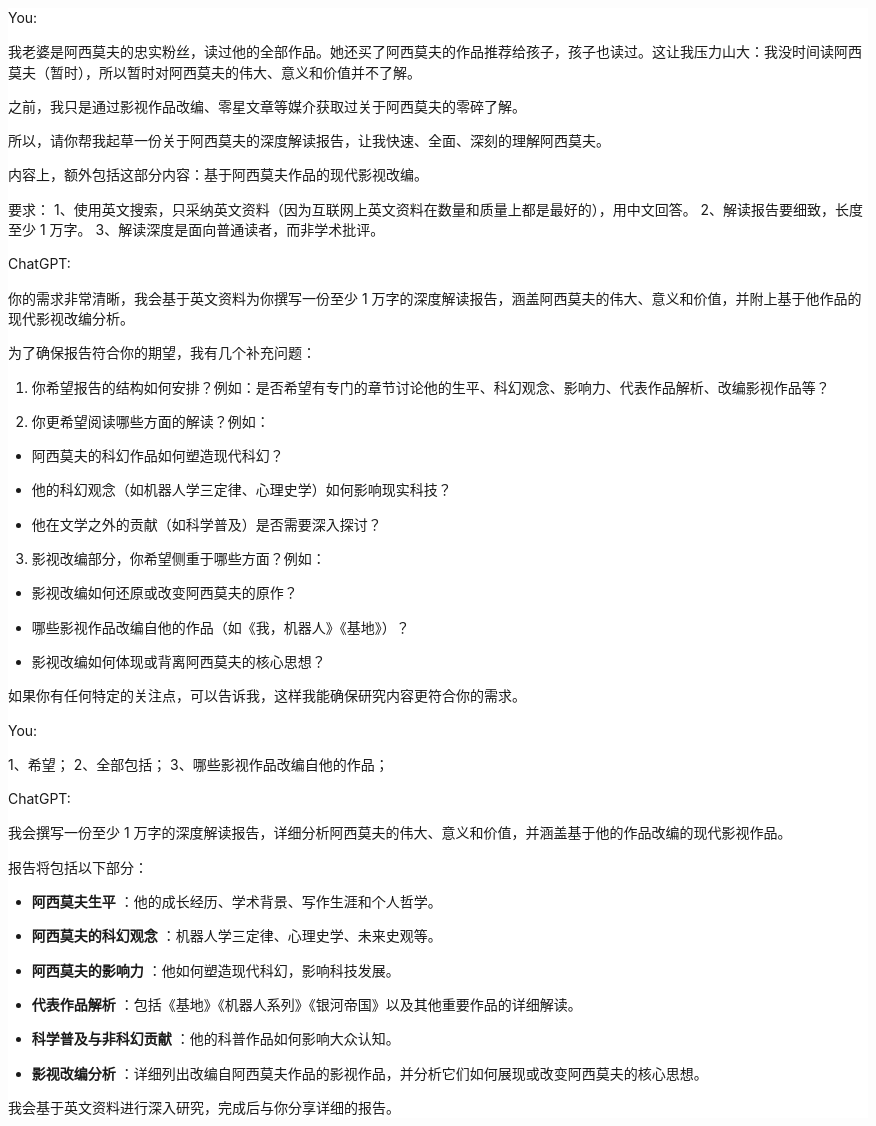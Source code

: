 You: 

我老婆是阿西莫夫的忠实粉丝，读过他的全部作品。她还买了阿西莫夫的作品推荐给孩子，孩子也读过。这让我压力山大：我没时间读阿西莫夫（暂时），所以暂时对阿西莫夫的伟大、意义和价值并不了解。

之前，我只是通过影视作品改编、零星文章等媒介获取过关于阿西莫夫的零碎了解。

所以，请你帮我起草一份关于阿西莫夫的深度解读报告，让我快速、全面、深刻的理解阿西莫夫。

内容上，额外包括这部分内容：基于阿西莫夫作品的现代影视改编。

要求：
1、使用英文搜索，只采纳英文资料（因为互联网上英文资料在数量和质量上都是最好的），用中文回答。
2、解读报告要细致，长度至少 1 万字。
3、解读深度是面向普通读者，而非学术批评。

ChatGPT: 

你的需求非常清晰，我会基于英文资料为你撰写一份至少 1 万字的深度解读报告，涵盖阿西莫夫的伟大、意义和价值，并附上基于他作品的现代影视改编分析。

为了确保报告符合你的期望，我有几个补充问题：

1. 你希望报告的结构如何安排？例如：是否希望有专门的章节讨论他的生平、科幻观念、影响力、代表作品解析、改编影视作品等？

2. 你更希望阅读哪些方面的解读？例如：
  - 阿西莫夫的科幻作品如何塑造现代科幻？

  - 他的科幻观念（如机器人学三定律、心理史学）如何影响现实科技？

  - 他在文学之外的贡献（如科学普及）是否需要深入探讨？

3. 影视改编部分，你希望侧重于哪些方面？例如：
  - 影视改编如何还原或改变阿西莫夫的原作？

  - 哪些影视作品改编自他的作品（如《我，机器人》《基地》）？

  - 影视改编如何体现或背离阿西莫夫的核心思想？

如果你有任何特定的关注点，可以告诉我，这样我能确保研究内容更符合你的需求。

You: 

1、希望；
2、全部包括；
3、哪些影视作品改编自他的作品；

ChatGPT: 

我会撰写一份至少 1 万字的深度解读报告，详细分析阿西莫夫的伟大、意义和价值，并涵盖基于他的作品改编的现代影视作品。

报告将包括以下部分：

- **阿西莫夫生平** ：他的成长经历、学术背景、写作生涯和个人哲学。

- **阿西莫夫的科幻观念** ：机器人学三定律、心理史学、未来史观等。

- **阿西莫夫的影响力** ：他如何塑造现代科幻，影响科技发展。

- **代表作品解析** ：包括《基地》《机器人系列》《银河帝国》以及其他重要作品的详细解读。

- **科学普及与非科幻贡献** ：他的科普作品如何影响大众认知。

- **影视改编分析** ：详细列出改编自阿西莫夫作品的影视作品，并分析它们如何展现或改变阿西莫夫的核心思想。

我会基于英文资料进行深入研究，完成后与你分享详细的报告。
